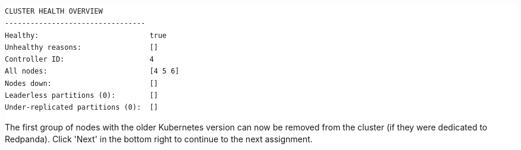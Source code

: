```bash,nocopy
CLUSTER HEALTH OVERVIEW
---------------------------------
Healthy:                          true
Unhealthy reasons:                []
Controller ID:                    4
All nodes:                        [4 5 6]
Nodes down:                       []
Leaderless partitions (0):        []
Under-replicated partitions (0):  []
```

The first group of nodes with the older Kubernetes version can now be removed from the cluster (if they were dedicated to Redpanda). Click 'Next' in the bottom right to continue to the next assignment.

